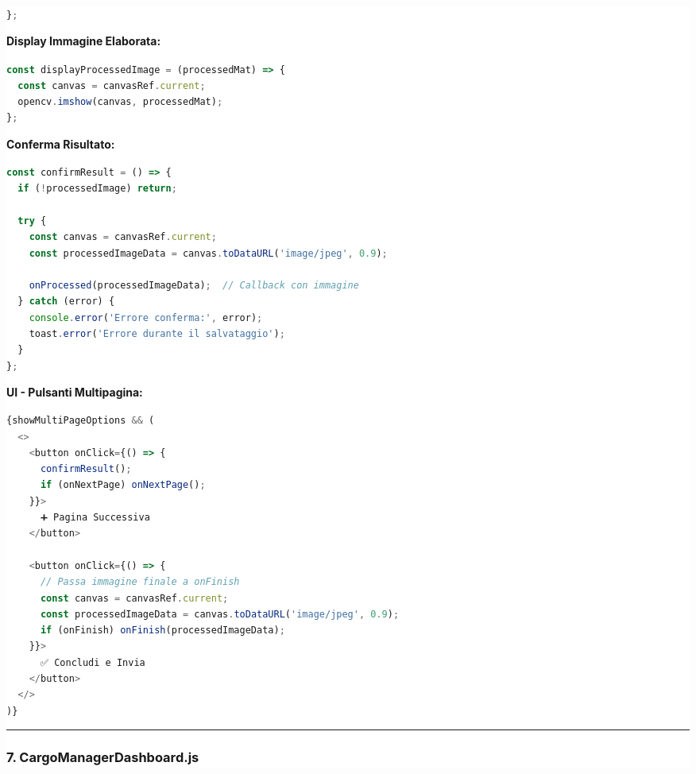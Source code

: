 ```javascript
};
```

**Display Immagine Elaborata:**
```javascript
const displayProcessedImage = (processedMat) => {
  const canvas = canvasRef.current;
  opencv.imshow(canvas, processedMat);
};
```

**Conferma Risultato:**
```javascript
const confirmResult = () => {
  if (!processedImage) return;

  try {
    const canvas = canvasRef.current;
    const processedImageData = canvas.toDataURL('image/jpeg', 0.9);

    onProcessed(processedImageData);  // Callback con immagine
  } catch (error) {
    console.error('Errore conferma:', error);
    toast.error('Errore durante il salvataggio');
  }
};
```

**UI - Pulsanti Multipagina:**
```javascript
{showMultiPageOptions && (
  <>
    <button onClick={() => {
      confirmResult();
      if (onNextPage) onNextPage();
    }}>
      ➕ Pagina Successiva
    </button>
    
    <button onClick={() => {
      // Passa immagine finale a onFinish
      const canvas = canvasRef.current;
      const processedImageData = canvas.toDataURL('image/jpeg', 0.9);
      if (onFinish) onFinish(processedImageData);
    }}>
      ✅ Concludi e Invia
    </button>
  </>
)}
```

---

### 7. CargoManagerDashboard.js

